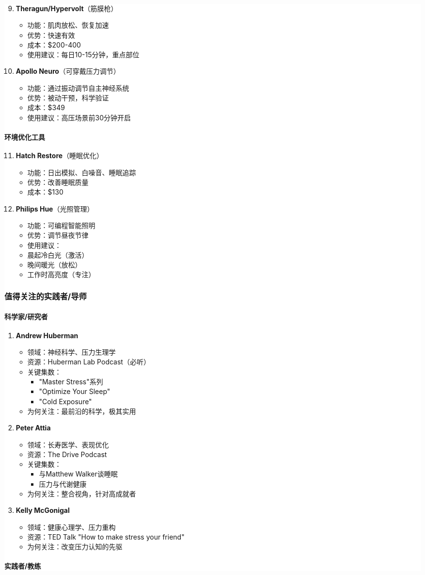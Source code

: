 9. **Theragun/Hypervolt**（筋膜枪）
   - 功能：肌肉放松、恢复加速
   - 优势：快速有效
   - 成本：$200-400
   - 使用建议：每日10-15分钟，重点部位

10. **Apollo Neuro**（可穿戴压力调节）
    - 功能：通过振动调节自主神经系统
    - 优势：被动干预，科学验证
    - 成本：$349
    - 使用建议：高压场景前30分钟开启

#### **环境优化工具**

11. **Hatch Restore**（睡眠优化）
    - 功能：日出模拟、白噪音、睡眠追踪
    - 优势：改善睡眠质量
    - 成本：$130

12. **Philips Hue**（光照管理）
    - 功能：可编程智能照明
    - 优势：调节昼夜节律
    - 使用建议：
     * 晨起冷白光（激活）
     * 晚间暖光（放松）
     * 工作时高亮度（专注）

### 值得关注的实践者/导师

#### **科学家/研究者**

1. **Andrew Huberman**
   - 领域：神经科学、压力生理学
   - 资源：Huberman Lab Podcast（必听）
   - 关键集数：
     * "Master Stress"系列
     * "Optimize Your Sleep"
     * "Cold Exposure"
   - 为何关注：最前沿的科学，极其实用

2. **Peter Attia**
   - 领域：长寿医学、表现优化
   - 资源：The Drive Podcast
   - 关键集数：
     * 与Matthew Walker谈睡眠
     * 压力与代谢健康
   - 为何关注：整合视角，针对高成就者

3. **Kelly McGonigal**
   - 领域：健康心理学、压力重构
   - 资源：TED Talk "How to make stress your friend"
   - 为何关注：改变压力认知的先驱

#### **实践者/教练**
